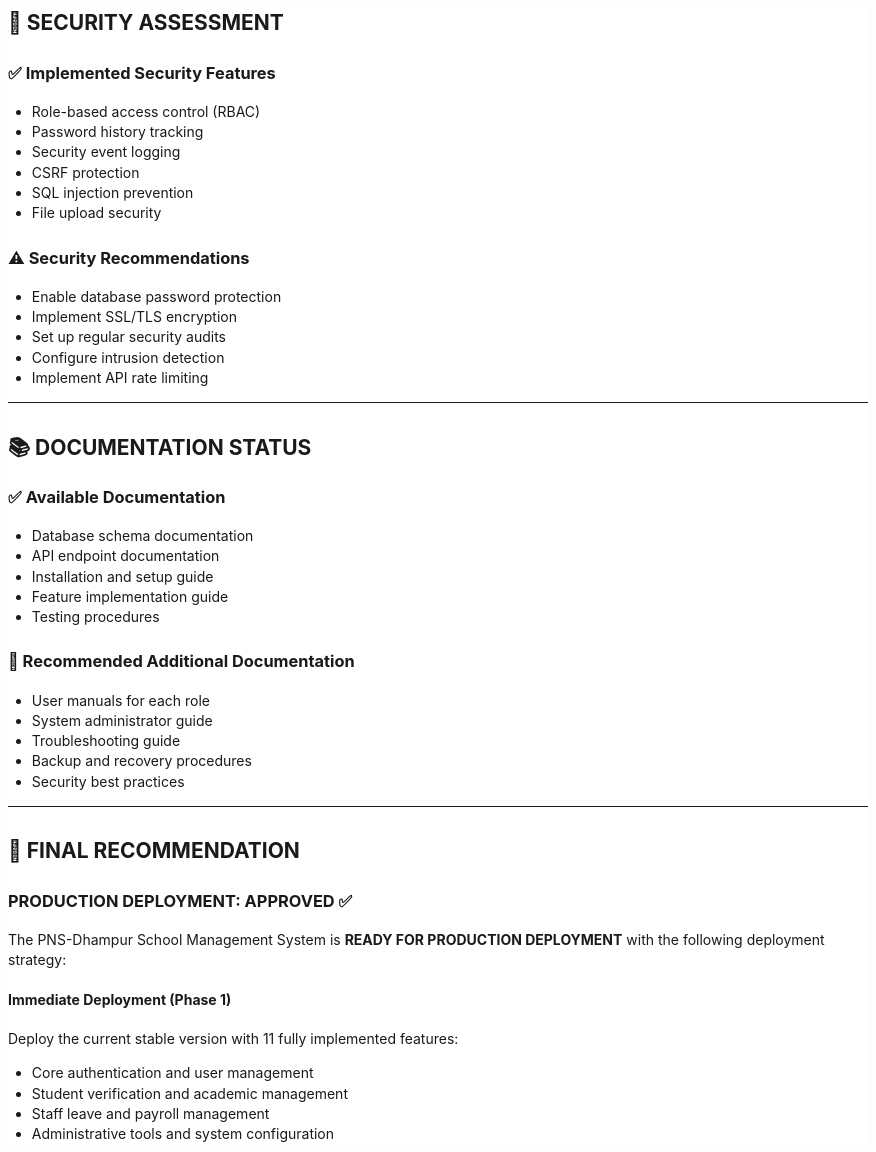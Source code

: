 ## 🔐 SECURITY ASSESSMENT

### ✅ Implemented Security Features
- Role-based access control (RBAC)
- Password history tracking
- Security event logging
- CSRF protection
- SQL injection prevention
- File upload security

### ⚠️ Security Recommendations
- Enable database password protection
- Implement SSL/TLS encryption
- Set up regular security audits
- Configure intrusion detection
- Implement API rate limiting

---

## 📚 DOCUMENTATION STATUS

### ✅ Available Documentation
- Database schema documentation
- API endpoint documentation
- Installation and setup guide
- Feature implementation guide
- Testing procedures

### 📝 Recommended Additional Documentation
- User manuals for each role
- System administrator guide
- Troubleshooting guide
- Backup and recovery procedures
- Security best practices

---

## 🎯 FINAL RECOMMENDATION

### PRODUCTION DEPLOYMENT: **APPROVED** ✅

The PNS-Dhampur School Management System is **READY FOR PRODUCTION DEPLOYMENT** with the following deployment strategy:

#### Immediate Deployment (Phase 1)
Deploy the current stable version with 11 fully implemented features:
- Core authentication and user management
- Student verification and academic management
- Staff leave and payroll management
- Administrative tools and system configuration

